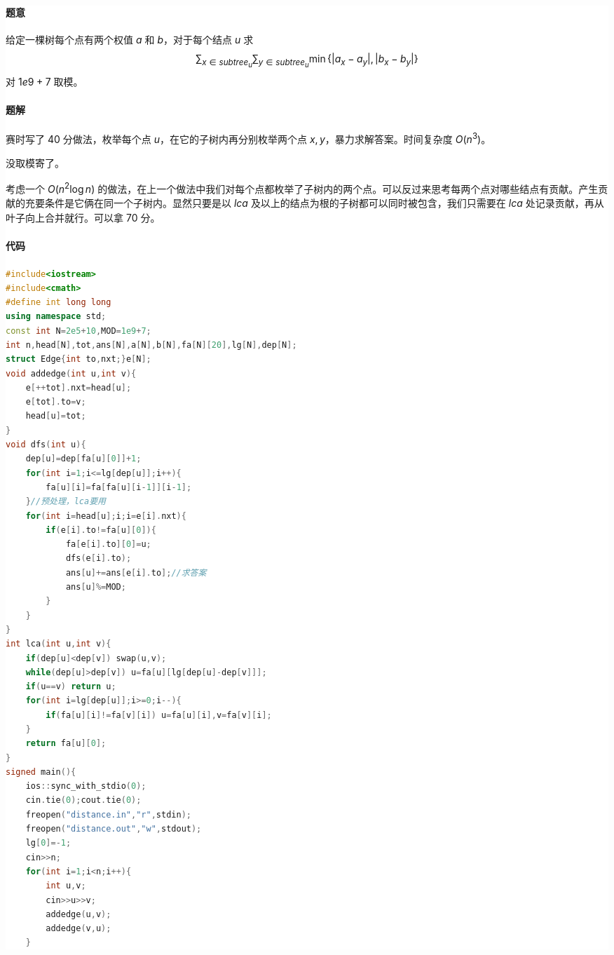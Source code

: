 #### 题意
给定一棵树每个点有两个权值 $a$ 和 $b$，对于每个结点 $u$ 求
$$
\sum_{x\in subtree_u}\sum_{y\in subtree_u}\min\{|a_x-a_y|,|b_x-b_y|\}
$$
对 $1e9+7$ 取模。
#### 题解
赛时写了 40 分做法，枚举每个点 $u$，在它的子树内再分别枚举两个点 $x,y$，暴力求解答案。时间复杂度 $O(n^3)$。

没取模寄了。

考虑一个 $O(n^2\log n)$ 的做法，在上一个做法中我们对每个点都枚举了子树内的两个点。可以反过来思考每两个点对哪些结点有贡献。产生贡献的充要条件是它俩在同一个子树内。显然只要是以 $lca$ 及以上的结点为根的子树都可以同时被包含，我们只需要在 $lca$ 处记录贡献，再从叶子向上合并就行。可以拿 70 分。

#### 代码
```cpp
#include<iostream>
#include<cmath>
#define int long long
using namespace std;
const int N=2e5+10,MOD=1e9+7;
int n,head[N],tot,ans[N],a[N],b[N],fa[N][20],lg[N],dep[N];
struct Edge{int to,nxt;}e[N];
void addedge(int u,int v){
	e[++tot].nxt=head[u];
	e[tot].to=v;
	head[u]=tot;
}
void dfs(int u){
	dep[u]=dep[fa[u][0]]+1;
	for(int i=1;i<=lg[dep[u]];i++){
		fa[u][i]=fa[fa[u][i-1]][i-1];
	}//预处理，lca要用
	for(int i=head[u];i;i=e[i].nxt){
		if(e[i].to!=fa[u][0]){
			fa[e[i].to][0]=u;
			dfs(e[i].to);
			ans[u]+=ans[e[i].to];//求答案
			ans[u]%=MOD;
		}
	}
}
int lca(int u,int v){
	if(dep[u]<dep[v]) swap(u,v);
	while(dep[u]>dep[v]) u=fa[u][lg[dep[u]-dep[v]]];
	if(u==v) return u;
	for(int i=lg[dep[u]];i>=0;i--){
		if(fa[u][i]!=fa[v][i]) u=fa[u][i],v=fa[v][i];
	}
	return fa[u][0];
}
signed main(){
	ios::sync_with_stdio(0);
	cin.tie(0);cout.tie(0);
	freopen("distance.in","r",stdin);
	freopen("distance.out","w",stdout);
	lg[0]=-1;
	cin>>n;
	for(int i=1;i<n;i++){
		int u,v;
		cin>>u>>v;
		addedge(u,v);
		addedge(v,u);
	}
```